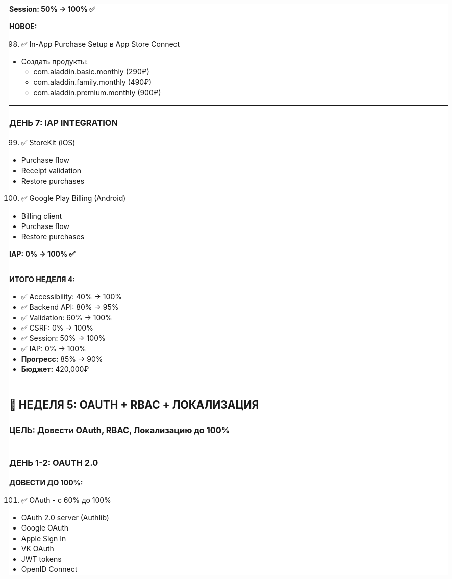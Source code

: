**Session: 50% → 100% ✅**

**НОВОЕ:**

98. ✅ In-App Purchase Setup в App Store Connect
   - Создать продукты:
     - com.aladdin.basic.monthly (290₽)
     - com.aladdin.family.monthly (490₽)
     - com.aladdin.premium.monthly (900₽)

---

### **ДЕНЬ 7: IAP INTEGRATION**

99. ✅ StoreKit (iOS)
   - Purchase flow
   - Receipt validation
   - Restore purchases

100. ✅ Google Play Billing (Android)
   - Billing client
   - Purchase flow
   - Restore purchases

**IAP: 0% → 100% ✅**

---

**ИТОГО НЕДЕЛЯ 4:**
- ✅ Accessibility: 40% → 100%
- ✅ Backend API: 80% → 95%
- ✅ Validation: 60% → 100%
- ✅ CSRF: 0% → 100%
- ✅ Session: 50% → 100%
- ✅ IAP: 0% → 100%
- **Прогресс:** 85% → 90%
- **Бюджет:** 420,000₽

---

## 📅 **НЕДЕЛЯ 5: OAUTH + RBAC + ЛОКАЛИЗАЦИЯ**

### **ЦЕЛЬ:** Довести OAuth, RBAC, Локализацию до 100%

---

### **ДЕНЬ 1-2: OAUTH 2.0**

**ДОВЕСТИ ДО 100%:**

101. ✅ OAuth - с 60% до 100%
   - OAuth 2.0 server (Authlib)
   - Google OAuth
   - Apple Sign In
   - VK OAuth
   - JWT tokens
   - OpenID Connect
